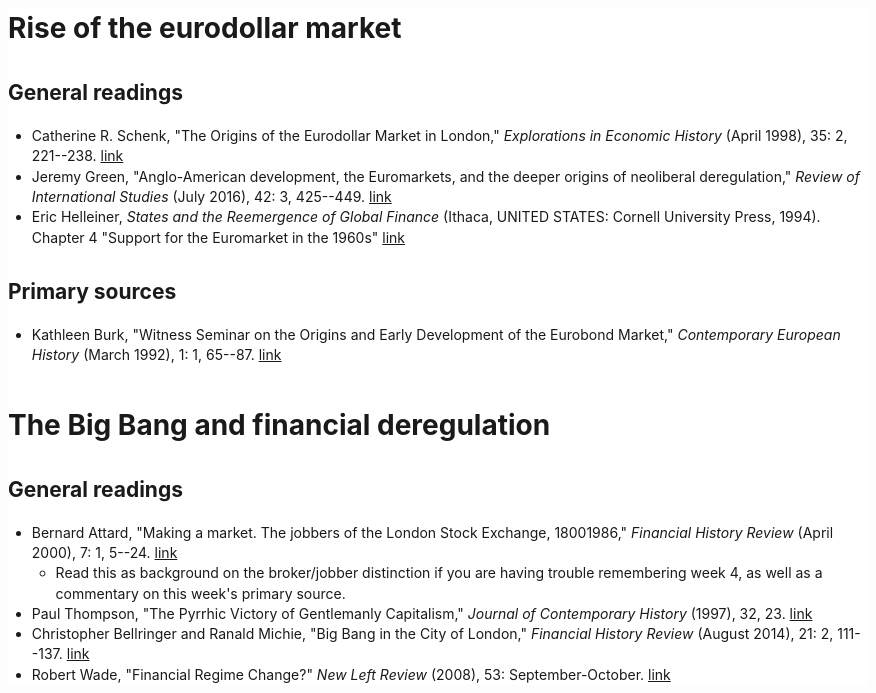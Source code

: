 

# Rise of the eurodollar market

## General readings

-   Catherine R. Schenk, "The Origins of the Eurodollar Market in
    London," *Explorations in Economic History* (April 1998), 35: 2,
    221--238.
    [link](http://www.sciencedirect.com/science/article/pii/S0014498398906933)
-   Jeremy Green, "Anglo-American development, the Euromarkets, and the
    deeper origins of neoliberal deregulation," *Review of International
    Studies* (July 2016), 42: 3, 425--449.
    [link](https://www.cambridge.org/core/product/identifier/S0260210515000480/type/journal_article)
-   Eric Helleiner, *States and the Reemergence of Global Finance*
    (Ithaca, UNITED STATES: Cornell University Press, 1994). Chapter 4
    "Support for the Euromarket in the 1960s"
    [link](https://ebookcentral.proquest.com/lib/kcl/reader.action?docID=3425975&ppg=94)

## Primary sources

-   Kathleen Burk, "Witness Seminar on the Origins and Early Development
    of the Eurobond Market," *Contemporary European History* (March
    1992), 1: 1, 65--87.
    [link](https://doi.org/10.1017/S0960777300005063)



# The Big Bang and financial deregulation

## General readings

-   Bernard Attard, "Making a market. The jobbers of the London Stock
    Exchange, 18001986," *Financial History Review* (April 2000), 7: 1,
    5--24.
    [link](https://www.cambridge.org/core/services/aop-cambridge-core/content/view/27B5A3F3C440C45D2B633E603C80C185/S0968565000000019a.pdf/making_a_market_the_jobbers_of_the_london_stock_exchange_18001986.pdf)
    -   Read this as background on the broker/jobber distinction if you
        are having trouble remembering week 4, as well as a commentary
        on this week's primary source.
-   Paul Thompson, "The Pyrrhic Victory of Gentlemanly Capitalism,"
    *Journal of Contemporary History* (1997), 32, 23.
    [link](https://www.jstor.org/stable/260962)
-   Christopher Bellringer and Ranald Michie, "Big Bang in the City of
    London," *Financial History Review* (August 2014), 21: 2, 111--137.
    [link](https://www.cambridge.org/core/product/identifier/S0968565014000092/type/journal_article)
-   Robert Wade, "Financial Regime Change?" *New Left Review* (2008),
    53: September-October.
    [link](https://newleftreview.org/issues/II53/articles/robert-wade-financial-regime-change)
